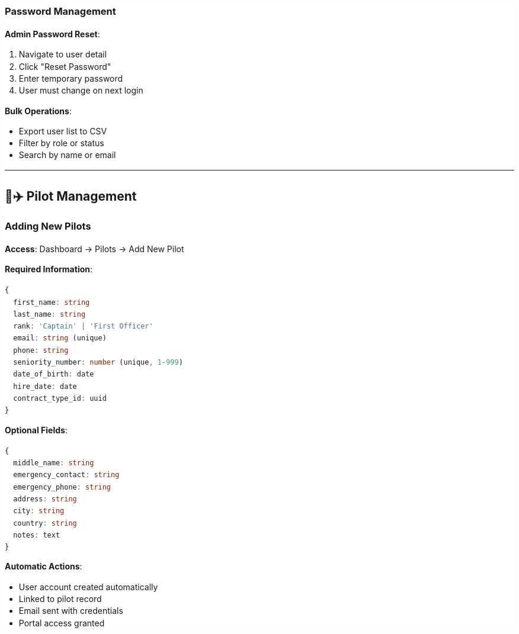 ### Password Management

**Admin Password Reset**:
1. Navigate to user detail
2. Click "Reset Password"
3. Enter temporary password
4. User must change on next login

**Bulk Operations**:
- Export user list to CSV
- Filter by role or status
- Search by name or email

---

## 👨✈️ Pilot Management

### Adding New Pilots

**Access**: Dashboard → Pilots → Add New Pilot

**Required Information**:
```typescript
{
  first_name: string
  last_name: string
  rank: 'Captain' | 'First Officer'
  email: string (unique)
  phone: string
  seniority_number: number (unique, 1-999)
  date_of_birth: date
  hire_date: date
  contract_type_id: uuid
}
```

**Optional Fields**:
```typescript
{
  middle_name: string
  emergency_contact: string
  emergency_phone: string
  address: string
  city: string
  country: string
  notes: text
}
```

**Automatic Actions**:
- User account created automatically
- Linked to pilot record
- Email sent with credentials
- Portal access granted
